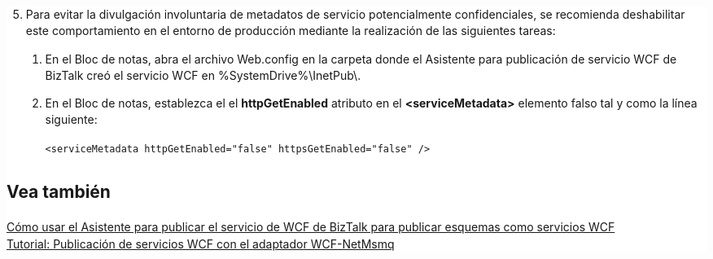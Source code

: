 
5. Para evitar la divulgación involuntaria de metadatos de servicio potencialmente confidenciales, se recomienda deshabilitar este comportamiento en el entorno de producción mediante la realización de las siguientes tareas:  

   1.  En el Bloc de notas, abra el archivo Web.config en la carpeta donde el Asistente para publicación de servicio WCF de BizTalk creó el servicio WCF en %SystemDrive%\InetPub\\.  

   2.  En el Bloc de notas, establezca el el **httpGetEnabled** atributo en el **\<serviceMetadata\>** elemento falso tal y como la línea siguiente:  

       ```  
       <serviceMetadata httpGetEnabled="false" httpsGetEnabled="false" />  
       ```  

## <a name="see-also"></a>Vea también  
 [Cómo usar el Asistente para publicar el servicio de WCF de BizTalk para publicar esquemas como servicios WCF](../core/publish-schemas-as-wcf-services--use-the-biztalk-wcf-service-publishing-wizard.md)   
 [Tutorial: Publicación de servicios WCF con el adaptador WCF-NetMsmq](../core/walkthrough-publishing-wcf-services-with-the-wcf-netmsmq-adapter.md)